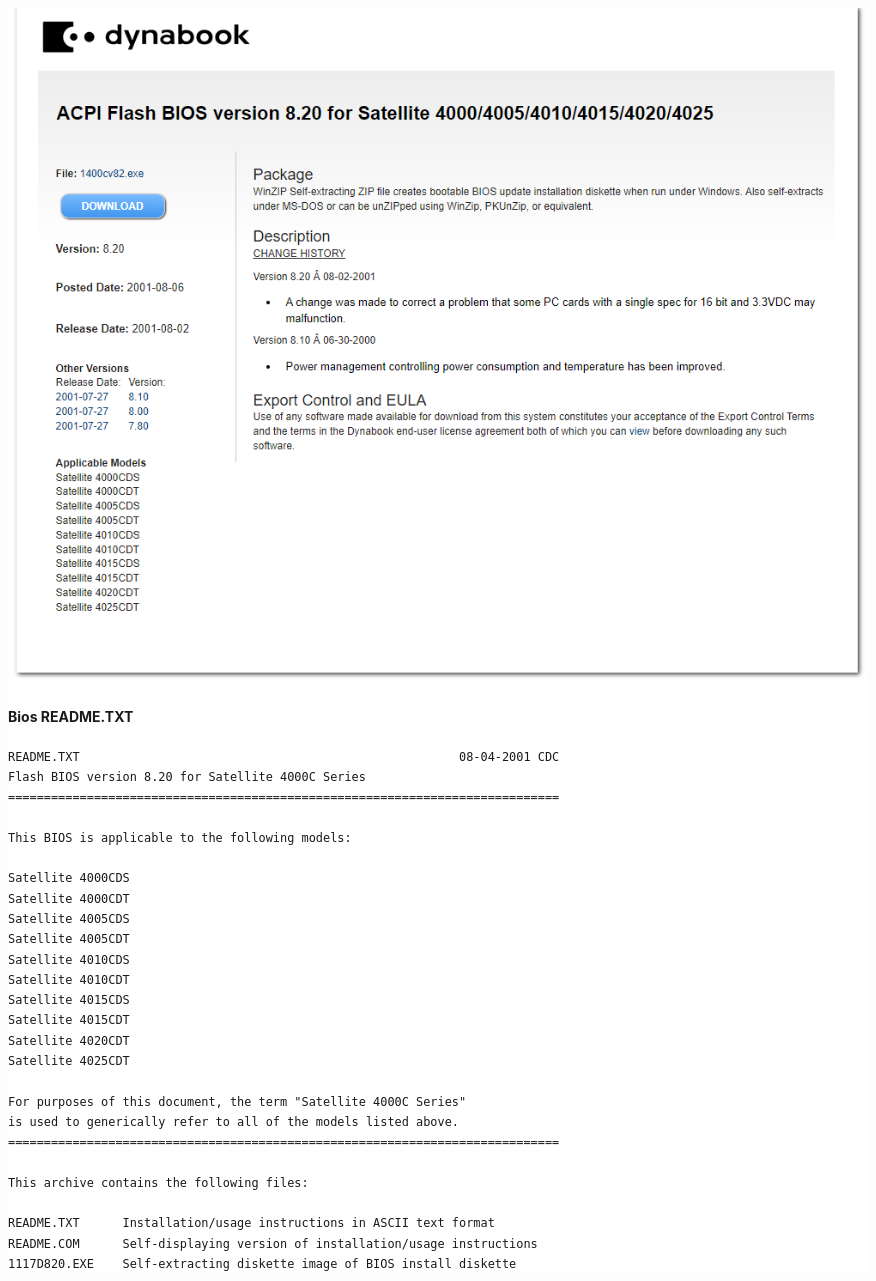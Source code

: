 ![:](dynabook-broken.png)

#### Bios README.TXT
```
README.TXT                                                     08-04-2001 CDC
Flash BIOS version 8.20 for Satellite 4000C Series
=============================================================================

This BIOS is applicable to the following models:

Satellite 4000CDS
Satellite 4000CDT
Satellite 4005CDS
Satellite 4005CDT
Satellite 4010CDS
Satellite 4010CDT
Satellite 4015CDS
Satellite 4015CDT
Satellite 4020CDT
Satellite 4025CDT

For purposes of this document, the term "Satellite 4000C Series"
is used to generically refer to all of the models listed above.
=============================================================================

This archive contains the following files:

README.TXT      Installation/usage instructions in ASCII text format
README.COM      Self-displaying version of installation/usage instructions
1117D820.EXE    Self-extracting diskette image of BIOS install diskette
```